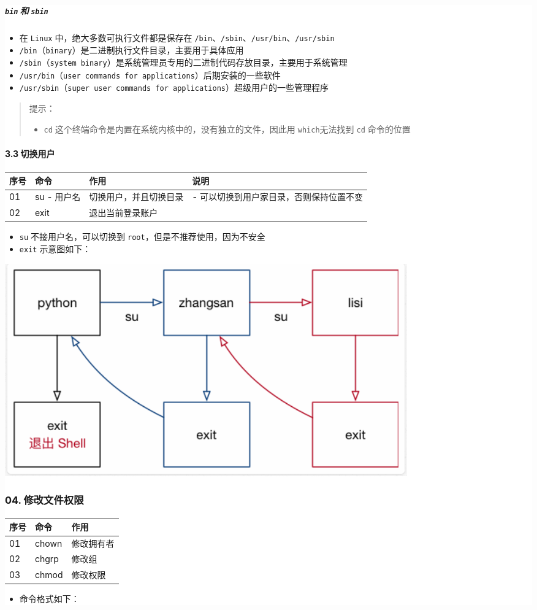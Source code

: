 ##### `bin` 和 `sbin`

-   在 `Linux` 中，绝大多数可执行文件都是保存在 `/bin`、`/sbin`、`/usr/bin`、`/usr/sbin`
-   `/bin`（`binary`）是二进制执行文件目录，主要用于具体应用
-   `/sbin`（`system binary`）是系统管理员专用的二进制代码存放目录，主要用于系统管理
-   `/usr/bin`（`user commands for applications`）后期安装的一些软件
-   `/usr/sbin`（`super user commands for applications`）超级用户的一些管理程序

>   提示：
>
>   -   `cd` 这个终端命令是内置在系统内核中的，没有独立的文件，因此用 `which`无法找到 `cd` 命令的位置

#### 3.3 切换用户

| 序号 | 命令        | 作用                   | 说明                                     |
| :--- | :---------- | :--------------------- | :--------------------------------------- |
| 01   | su - 用户名 | 切换用户，并且切换目录 | - 可以切换到用户家目录，否则保持位置不变 |
| 02   | exit        | 退出当前登录账户       |                                          |

-   `su` 不接用户名，可以切换到 `root`，但是不推荐使用，因为不安全
-   `exit` 示意图如下：

![1553439108775](pics\1553439108775.png)

### 04. 修改文件权限

| 序号 | 命令  | 作用       |
| :--- | :---- | :--------- |
| 01   | chown | 修改拥有者 |
| 02   | chgrp | 修改组     |
| 03   | chmod | 修改权限   |

-   命令格式如下：

